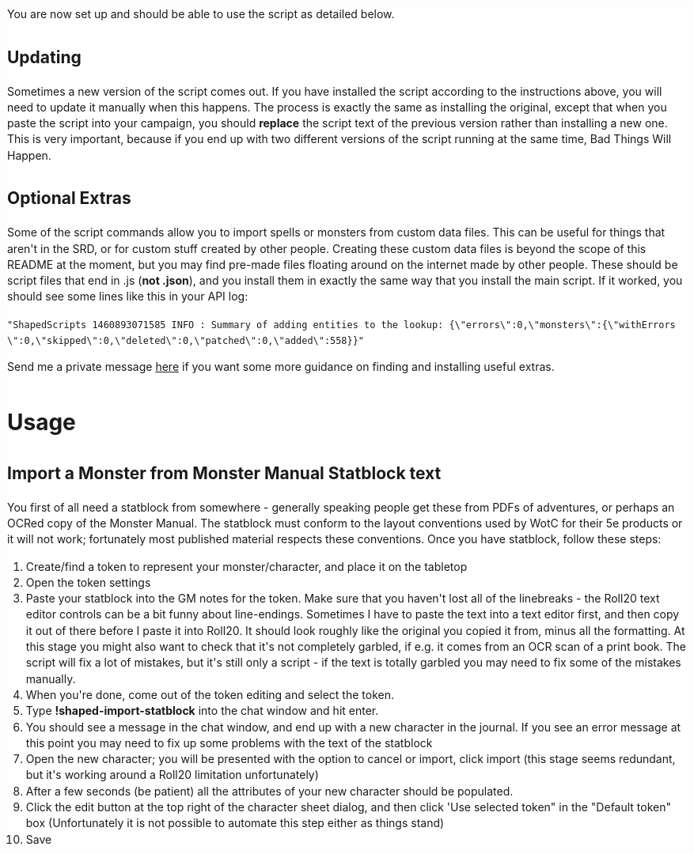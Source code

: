 You are now set up and should be able to use the script as detailed below.

## Updating
Sometimes a new version of the script comes out. If you have installed the script according to the instructions above, you will need to update it manually when this happens. The process is exactly the same as installing the original, except that when you paste the script into your campaign, you should **replace** the script text of the previous version rather than installing a new one. This is very important, because if you end up with two different versions of the script running at the same time, Bad Things Will Happen.

## Optional Extras
Some of the script commands allow you to import spells or monsters from custom data files. This can be useful for things that aren't in the SRD, or for custom stuff created by other people. Creating these custom data files is beyond the scope of this README at the moment, but you may find pre-made files floating around on the internet made by other people. These should be script files that end in .js (**not .json**), and you install them in exactly the same way that you install the main script. If it worked, you should see some lines like this in your API log:
```
"ShapedScripts 1460893071585 INFO : Summary of adding entities to the lookup: {\"errors\":0,\"monsters\":{\"withErrors\":0,\"skipped\":0,\"deleted\":0,\"patched\":0,\"added\":558}}"
```
Send me a private message [here](https://app.roll20.net/users/791452/lucian) if you want some more guidance on finding and installing useful extras.

# Usage
## Import a Monster from Monster Manual Statblock text
You first of all need a statblock from somewhere - generally speaking people get these from PDFs of adventures, or perhaps an OCRed copy of the Monster Manual. The statblock must conform to the layout conventions used by WotC for their 5e products or it will not work; fortunately most published material respects these conventions. Once you have statblock, follow these steps:

1. Create/find a token to represent your monster/character, and place it on the tabletop
1. Open the token settings
1. Paste your statblock into the GM notes for the token. Make sure that you haven't lost all of the linebreaks - the Roll20 text editor controls can be a bit funny about line-endings. Sometimes I have to paste the text into a text editor first, and then copy it out of there before I paste it into Roll20. It should look roughly like the original you copied it from, minus all the formatting. At this stage you might also want to check that it's not completely garbled, if e.g. it comes from an OCR scan of a print book. The script will fix a lot of mistakes, but it's still only a script - if the text is totally garbled you may need to fix some of the mistakes manually.
1. When you're done, come out of the token editing and select the token.
1. Type **!shaped-import-statblock** into the chat window and hit enter.
1. You should see a message in the chat window, and end up with a new character in the journal. If you see an error
message at this point you may need to fix up some problems with the text of the statblock
1. Open the new character; you will be presented with the option to cancel or import, click import (this stage seems
redundant, but it's working around a Roll20 limitation unfortunately)
1. After a few seconds (be patient) all the attributes of your new character should be populated.
1. Click the edit button at the top right of the character sheet dialog, and then click 'Use selected token" in the
"Default token"  box (Unfortunately it is not possible to automate this step either as things stand)
1. Save
